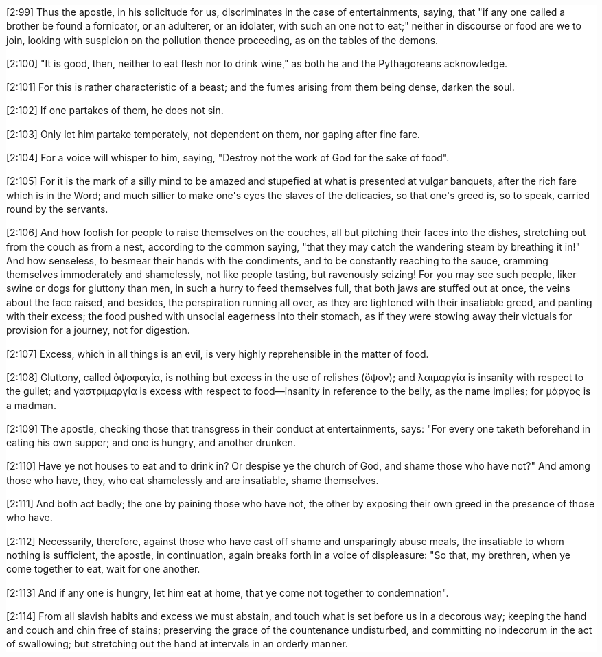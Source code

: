[2:99] Thus the apostle, in his solicitude for us, discriminates in the case of entertainments, saying, that "if any one called a brother be found a fornicator, or an adulterer, or an idolater, with such an one not to eat;" neither in discourse or food are we to join, looking with suspicion on the pollution thence proceeding, as on the tables of the demons.

[2:100] "It is good, then, neither to eat flesh nor to drink wine," as both he and the Pythagoreans acknowledge.

[2:101] For this is rather characteristic of a beast; and the fumes arising from them being dense, darken the soul.

[2:102] If one partakes of them, he does not sin.

[2:103] Only let him partake temperately, not dependent on them, nor gaping after fine fare.

[2:104] For a voice will whisper to him, saying, "Destroy not the work of God for the sake of food".

[2:105] For it is the mark of a silly mind to be amazed and stupefied at what is presented at vulgar banquets, after the rich fare which is in the Word; and much sillier to make one's eyes the slaves of the delicacies, so that one's greed is, so to speak, carried round by the servants.

[2:106] And how foolish for people to raise themselves on the couches, all but pitching their faces into the dishes, stretching out from the couch as from a nest, according to the common saying, "that they may catch the wandering steam by breathing it in!" And how senseless, to besmear their hands with the condiments, and to be constantly reaching to the sauce, cramming themselves immoderately and shamelessly, not like people tasting, but ravenously seizing! For you may see such people, liker swine or dogs for gluttony than men, in such a hurry to feed themselves full, that both jaws are stuffed out at once, the veins about the face raised, and besides, the perspiration running all over, as they are tightened with their insatiable greed, and panting with their excess; the food pushed with unsocial eagerness into their stomach, as if they were stowing away their victuals for provision for a journey, not for digestion.

[2:107] Excess, which in all things is an evil, is very highly reprehensible in the matter of food.

[2:108] Gluttony, called ὀψοφαγία, is nothing but excess in the use of relishes (ὄψον); and λαιμαργία is insanity with respect to the gullet; and γαστριμαργία is excess with respect to food—insanity in reference to the belly, as the name implies; for μάργος is a madman.

[2:109] The apostle, checking those that transgress in their conduct at entertainments, says: "For every one taketh beforehand in eating his own supper; and one is hungry, and another drunken.

[2:110] Have ye not houses to eat and to drink in? Or despise ye the church of God, and shame those who have not?" And among those who have, they, who eat shamelessly and are insatiable, shame themselves.

[2:111] And both act badly; the one by paining those who have not, the other by exposing their own greed in the presence of those who have.

[2:112] Necessarily, therefore, against those who have cast off shame and unsparingly abuse meals, the insatiable to whom nothing is sufficient, the apostle, in continuation, again breaks forth in a voice of displeasure: "So that, my brethren, when ye come together to eat, wait for one another.

[2:113] And if any one is hungry, let him eat at home, that ye come not together to condemnation".

[2:114] From all slavish habits and excess we must abstain, and touch what is set before us in a decorous way; keeping the hand and couch and chin free of stains; preserving the grace of the countenance undisturbed, and committing no indecorum in the act of swallowing; but stretching out the hand at intervals in an orderly manner.
